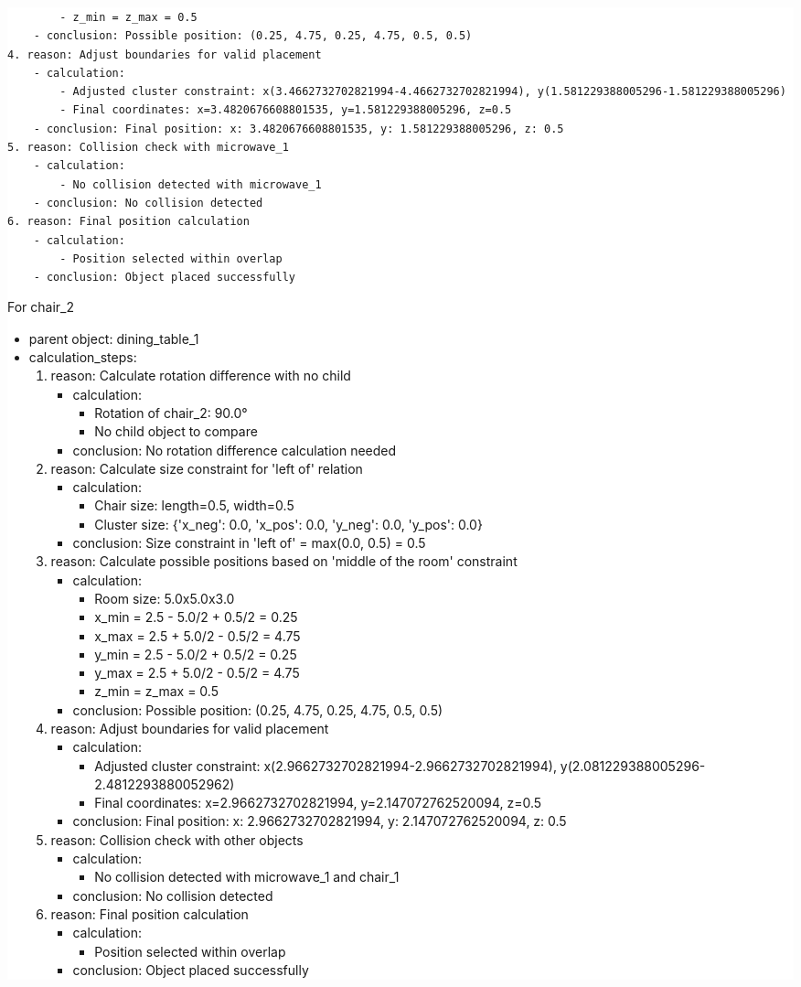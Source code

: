             - z_min = z_max = 0.5
        - conclusion: Possible position: (0.25, 4.75, 0.25, 4.75, 0.5, 0.5)
    4. reason: Adjust boundaries for valid placement
        - calculation:
            - Adjusted cluster constraint: x(3.4662732702821994-4.4662732702821994), y(1.581229388005296-1.581229388005296)
            - Final coordinates: x=3.4820676608801535, y=1.581229388005296, z=0.5
        - conclusion: Final position: x: 3.4820676608801535, y: 1.581229388005296, z: 0.5
    5. reason: Collision check with microwave_1
        - calculation:
            - No collision detected with microwave_1
        - conclusion: No collision detected
    6. reason: Final position calculation
        - calculation:
            - Position selected within overlap
        - conclusion: Object placed successfully

For chair_2
- parent object: dining_table_1
- calculation_steps:
    1. reason: Calculate rotation difference with no child
        - calculation:
            - Rotation of chair_2: 90.0°
            - No child object to compare
        - conclusion: No rotation difference calculation needed
    2. reason: Calculate size constraint for 'left of' relation
        - calculation:
            - Chair size: length=0.5, width=0.5
            - Cluster size: {'x_neg': 0.0, 'x_pos': 0.0, 'y_neg': 0.0, 'y_pos': 0.0}
        - conclusion: Size constraint in 'left of' = max(0.0, 0.5) = 0.5
    3. reason: Calculate possible positions based on 'middle of the room' constraint
        - calculation:
            - Room size: 5.0x5.0x3.0
            - x_min = 2.5 - 5.0/2 + 0.5/2 = 0.25
            - x_max = 2.5 + 5.0/2 - 0.5/2 = 4.75
            - y_min = 2.5 - 5.0/2 + 0.5/2 = 0.25
            - y_max = 2.5 + 5.0/2 - 0.5/2 = 4.75
            - z_min = z_max = 0.5
        - conclusion: Possible position: (0.25, 4.75, 0.25, 4.75, 0.5, 0.5)
    4. reason: Adjust boundaries for valid placement
        - calculation:
            - Adjusted cluster constraint: x(2.9662732702821994-2.9662732702821994), y(2.081229388005296-2.4812293880052962)
            - Final coordinates: x=2.9662732702821994, y=2.147072762520094, z=0.5
        - conclusion: Final position: x: 2.9662732702821994, y: 2.147072762520094, z: 0.5
    5. reason: Collision check with other objects
        - calculation:
            - No collision detected with microwave_1 and chair_1
        - conclusion: No collision detected
    6. reason: Final position calculation
        - calculation:
            - Position selected within overlap
        - conclusion: Object placed successfully
